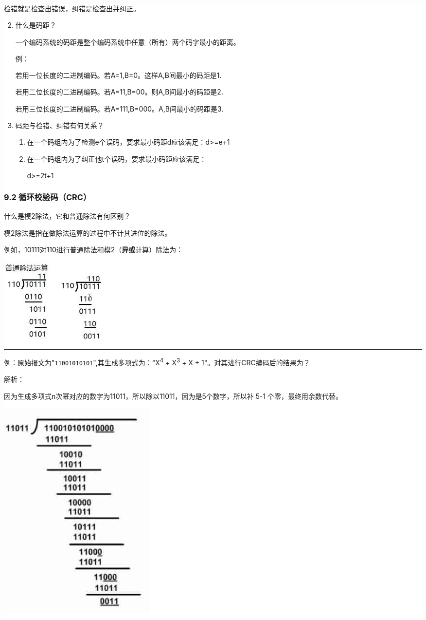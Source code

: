    检错就是检查出错误，纠错是检查出并纠正。

2. 什么是码距？

   一个编码系统的码距是整个编码系统中任意（所有）两个码字最小的距离。

   例：

   若用一位长度的二进制编码。若A=1,B=0。这样A,B间最小的码距是1.

   若用二位长度的二进制编码。若A=11,B=00。则A,B间最小的码距是2.

   若用三位长度的二进制编码。若A=111,B=000。A,B间最小的码距是3.

3. 码距与检错、纠错有何关系？

   1. 在一个码组内为了检测e个误码，要求最小码距d应该满足：d>=e+1

   2. 在一个码组内为了纠正他t个误码，要求最小码距应该满足：

      d>=2t+1

### 9.2 循环校验码（CRC）

什么是模2除法，它和普通除法有何区别？

模2除法是指在做除法运算的过程中不计其进位的除法。

例如，10111对110进行普通除法和模2（**异或**计算）除法为：

 ![111](./img/01computerzc/111.jpg)

---

例：原始报文为"`11001010101`",其生成多项式为："X<sup>4</sup> + X<sup>3</sup> + X + 1"。对其进行CRC编码后的结果为？

解析：

因为生成多项式n次幂对应的数字为11011，所以除以11011，因为是5个数字，所以补 5-1 个零，最终用余数代替。

![69r](./img/01computerzc/69r.jpg)
